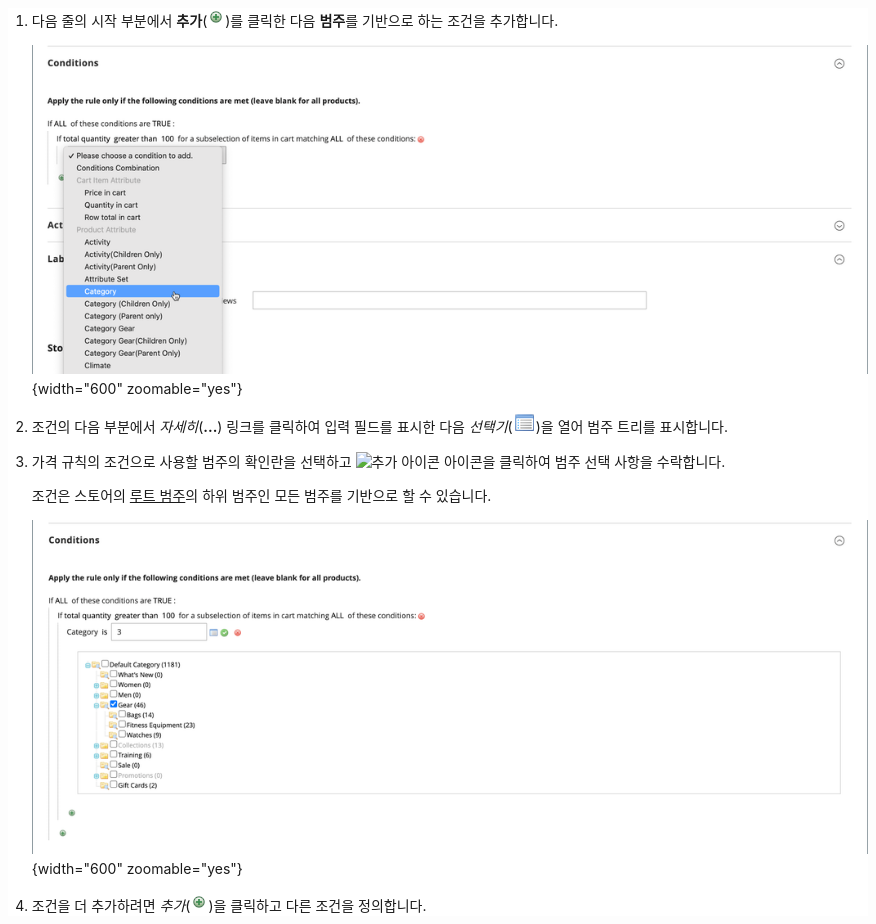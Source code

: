 1. 다음 줄의 시작 부분에서 **추가**(![아이콘 추가](../assets/icon-add-green-circle.png))를 클릭한 다음 **범주**&#x200B;를 기반으로 하는 조건을 추가합니다.

   ![장바구니 가격 규칙 조건 - 제품 특성 범주](./assets/condition-products-subselection4.png){width="600" zoomable="yes"}

1. 조건의 다음 부분에서 _자세히_(**...**) 링크를 클릭하여 입력 필드를 표시한 다음 _선택기_(![목록 아이콘](../assets/icon-list-chooser.png))을 열어 범주 트리를 표시합니다.

1. 가격 규칙의 조건으로 사용할 범주의 확인란을 선택하고 ![추가 아이콘](../assets/icon-checkmark-green-circle.png) 아이콘을 클릭하여 범주 선택 사항을 수락합니다.

   조건은 스토어의 [루트 범주](../catalog/category-root.md)의 하위 범주인 모든 범주를 기반으로 할 수 있습니다.

   ![장바구니 가격 규칙 조건 - 제품 범주](./assets/subselection-category.png){width="600" zoomable="yes"}

1. 조건을 더 추가하려면 _추가_(![추가 아이콘](../assets/icon-add-green-circle.png))을 클릭하고 다른 조건을 정의합니다.
